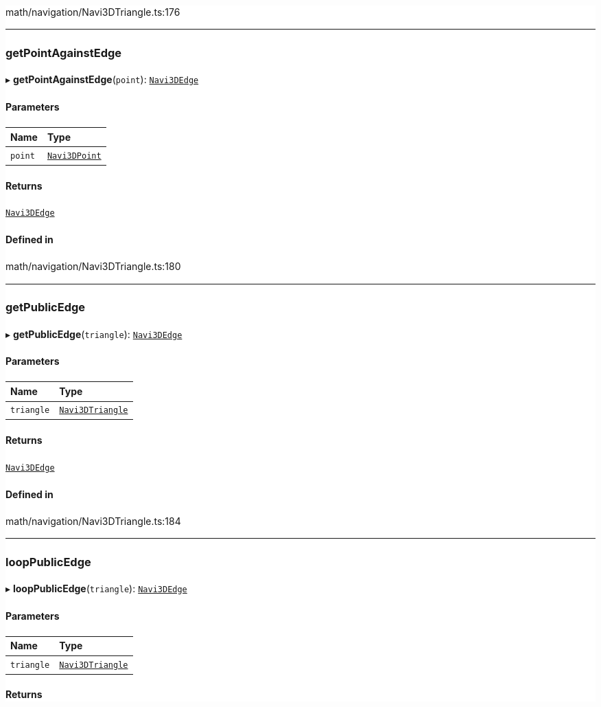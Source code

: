 math/navigation/Navi3DTriangle.ts:176

___

### getPointAgainstEdge

▸ **getPointAgainstEdge**(`point`): [`Navi3DEdge`](Navi3DEdge.md)

#### Parameters

| Name | Type |
| :------ | :------ |
| `point` | [`Navi3DPoint`](Navi3DPoint.md) |

#### Returns

[`Navi3DEdge`](Navi3DEdge.md)

#### Defined in

math/navigation/Navi3DTriangle.ts:180

___

### getPublicEdge

▸ **getPublicEdge**(`triangle`): [`Navi3DEdge`](Navi3DEdge.md)

#### Parameters

| Name | Type |
| :------ | :------ |
| `triangle` | [`Navi3DTriangle`](Navi3DTriangle.md) |

#### Returns

[`Navi3DEdge`](Navi3DEdge.md)

#### Defined in

math/navigation/Navi3DTriangle.ts:184

___

### loopPublicEdge

▸ **loopPublicEdge**(`triangle`): [`Navi3DEdge`](Navi3DEdge.md)

#### Parameters

| Name | Type |
| :------ | :------ |
| `triangle` | [`Navi3DTriangle`](Navi3DTriangle.md) |

#### Returns
